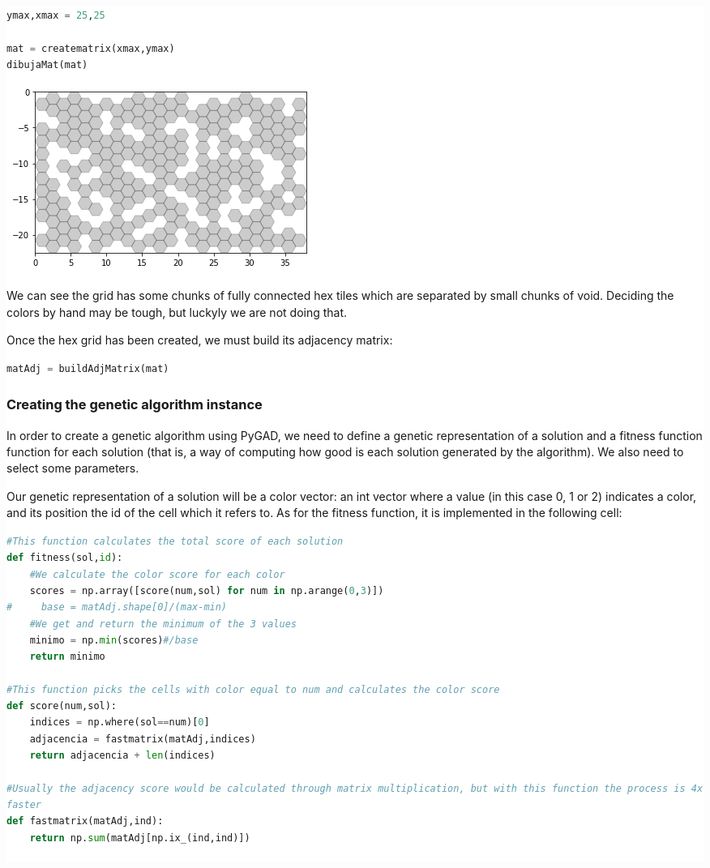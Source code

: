 ```python
ymax,xmax = 25,25

mat = creatematrix(xmax,ymax)
dibujaMat(mat)
```

<img src='Non-Colored.png'>

We can see the grid has some chunks of fully connected hex tiles which are separated by small chunks of void. Deciding the colors by hand may be tough, but luckyly we are not doing that.

Once the hex grid has been created, we must build its adjacency matrix:

```python colab={"base_uri": "https://localhost:8080/"} id="ieBvezzH_JgY" outputId="e62b3ac3-28a7-4378-884c-a635e92e2b64"
matAdj = buildAdjMatrix(mat)
```

### Creating the genetic algorithm instance

In order to create a genetic algorithm using PyGAD, we need to define a genetic representation of a solution and a fitness function function for each solution (that is, a way of computing how good is each solution generated by the algorithm). We also need to select some parameters.

Our genetic representation of a solution will be a color vector: an int vector where a value (in this case 0, 1 or 2) indicates a color, and its position the id of the cell which it refers to.
As for the fitness function, it is implemented in the following cell:

```python id="ZxbbxP1k_Oi5"
#This function calculates the total score of each solution
def fitness(sol,id):
    #We calculate the color score for each color
    scores = np.array([score(num,sol) for num in np.arange(0,3)])
#     base = matAdj.shape[0]/(max-min)
    #We get and return the minimum of the 3 values
    minimo = np.min(scores)#/base
    return minimo

#This function picks the cells with color equal to num and calculates the color score
def score(num,sol):
    indices = np.where(sol==num)[0]
    adjacencia = fastmatrix(matAdj,indices)
    return adjacencia + len(indices) 

#Usually the adjacency score would be calculated through matrix multiplication, but with this function the process is 4x faster
def fastmatrix(matAdj,ind):
    return np.sum(matAdj[np.ix_(ind,ind)])
    
```
